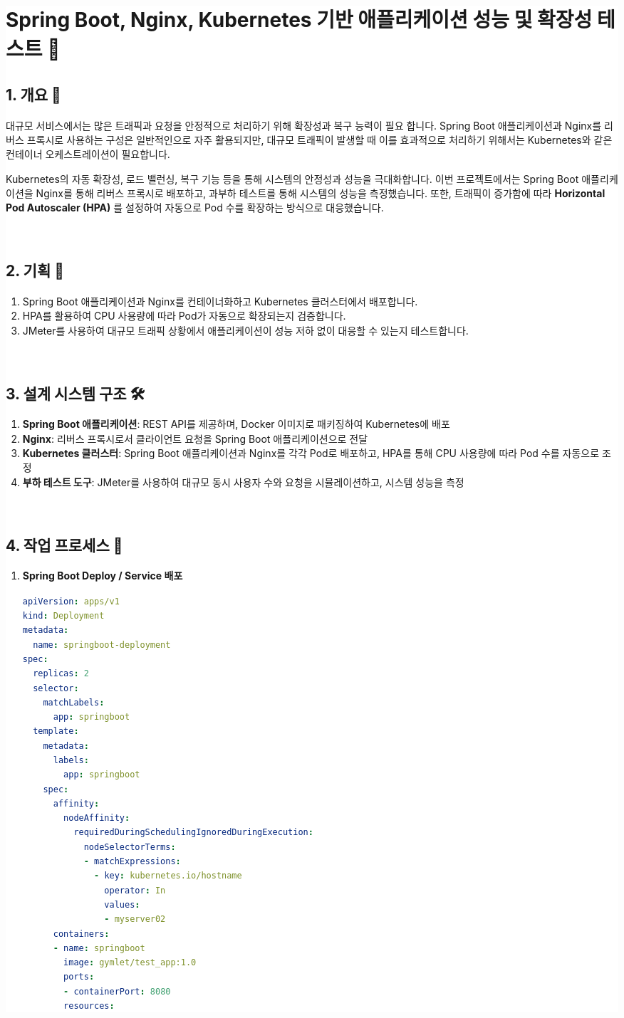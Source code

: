 # Spring Boot, Nginx, Kubernetes 기반 애플리케이션 성능 및 확장성 테스트 🚀

## 1. 개요 📝

대규모 서비스에서는 많은 트래픽과 요청을 안정적으로 처리하기 위해 확장성과 복구 능력이 필요 합니다. Spring Boot 애플리케이션과 Nginx를 리버스 프록시로 사용하는 구성은 일반적인으로 자주 활용되지만, 대규모 트래픽이 발생할 때 이를 효과적으로 처리하기 위해서는 Kubernetes와 같은 컨테이너 오케스트레이션이 필요합니다.

Kubernetes의 자동 확장성, 로드 밸런싱, 복구 기능 등을 통해 시스템의 안정성과 성능을 극대화합니다. 이번 프로젝트에서는 Spring Boot 애플리케이션을 Nginx를 통해 리버스 프록시로 배포하고, 과부하 테스트를 통해 시스템의 성능을 측정했습니다. 또한, 트래픽이 증가함에 따라 **Horizontal Pod Autoscaler (HPA)** 를 설정하여 자동으로 Pod 수를 확장하는 방식으로 대응했습니다.

<br>

## 2. 기획 🎯

1. Spring Boot 애플리케이션과 Nginx를 컨테이너화하고 Kubernetes 클러스터에서 배포합니다.
2. HPA를 활용하여 CPU 사용량에 따라 Pod가 자동으로 확장되는지 검증합니다.
3. JMeter를 사용하여 대규모 트래픽 상황에서 애플리케이션이 성능 저하 없이 대응할 수 있는지 테스트합니다.

<br>

## 3. 설계 시스템 구조 🛠️

1. **Spring Boot 애플리케이션**: REST API를 제공하며, Docker 이미지로 패키징하여 Kubernetes에 배포
2. **Nginx**: 리버스 프록시로서 클라이언트 요청을 Spring Boot 애플리케이션으로 전달
3. **Kubernetes 클러스터**: Spring Boot 애플리케이션과 Nginx를 각각 Pod로 배포하고, HPA를 통해 CPU 사용량에 따라 Pod 수를 자동으로 조정
4. **부하 테스트 도구**: JMeter를 사용하여 대규모 동시 사용자 수와 요청을 시뮬레이션하고, 시스템 성능을 측정

<br>

## 4. 작업 프로세스 🔄

1. **Spring Boot Deploy / Service 배포**
   ```yaml
   apiVersion: apps/v1
   kind: Deployment
   metadata:
     name: springboot-deployment
   spec:
     replicas: 2
     selector:
       matchLabels:
         app: springboot
     template:
       metadata:
         labels:
           app: springboot
       spec:
         affinity:
           nodeAffinity:
             requiredDuringSchedulingIgnoredDuringExecution:
               nodeSelectorTerms:
               - matchExpressions:
                 - key: kubernetes.io/hostname
                   operator: In
                   values:
                   - myserver02
         containers:
         - name: springboot
           image: gymlet/test_app:1.0
           ports:
           - containerPort: 8080
           resources:
   ```